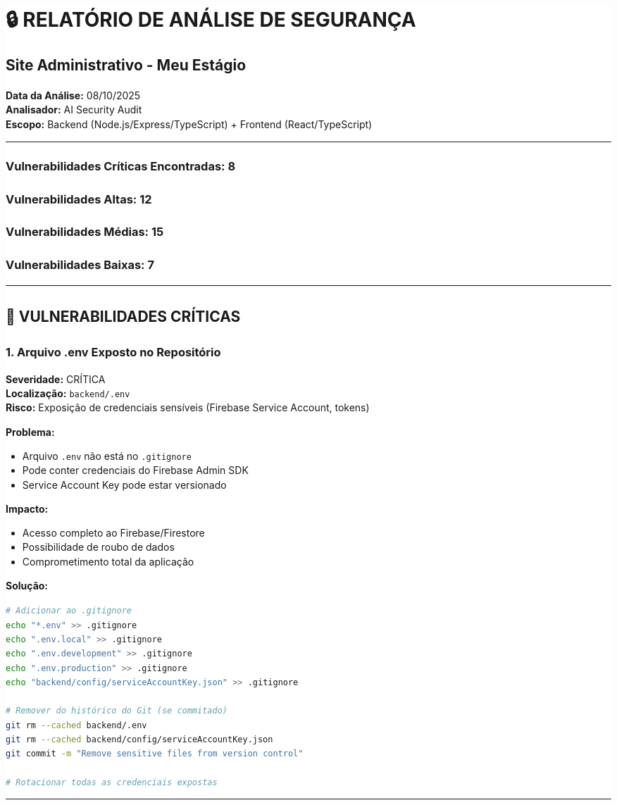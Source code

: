 # 🔒 RELATÓRIO DE ANÁLISE DE SEGURANÇA
## Site Administrativo - Meu Estágio

**Data da Análise:** 08/10/2025  
**Analisador:** AI Security Audit  
**Escopo:** Backend (Node.js/Express/TypeScript) + Frontend (React/TypeScript)

---

### Vulnerabilidades Críticas Encontradas: 8
### Vulnerabilidades Altas: 12
### Vulnerabilidades Médias: 15
### Vulnerabilidades Baixas: 7

---

## 🚨 VULNERABILIDADES CRÍTICAS

### 1. **Arquivo .env Exposto no Repositório**
**Severidade:** CRÍTICA  
**Localização:** `backend/.env`  
**Risco:** Exposição de credenciais sensíveis (Firebase Service Account, tokens)

**Problema:**
- Arquivo `.env` não está no `.gitignore`
- Pode conter credenciais do Firebase Admin SDK
- Service Account Key pode estar versionado

**Impacto:**
- Acesso completo ao Firebase/Firestore
- Possibilidade de roubo de dados
- Comprometimento total da aplicação

**Solução:**
```bash
# Adicionar ao .gitignore
echo "*.env" >> .gitignore
echo ".env.local" >> .gitignore
echo ".env.development" >> .gitignore
echo ".env.production" >> .gitignore
echo "backend/config/serviceAccountKey.json" >> .gitignore

# Remover do histórico do Git (se commitado)
git rm --cached backend/.env
git rm --cached backend/config/serviceAccountKey.json
git commit -m "Remove sensitive files from version control"

# Rotacionar todas as credenciais expostas
```

---